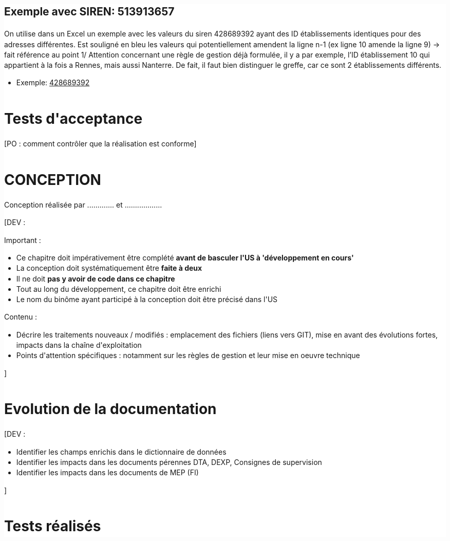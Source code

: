 ## Exemple avec SIREN: 513913657

On utilise dans un Excel un exemple avec les valeurs du siren 428689392 ayant des ID établissements identiques pour des adresses différentes. Est souligné en bleu les valeurs qui potentiellement amendent la ligne n-1 (ex ligne 10 amende la ligne 9) -> fait référence au point 1/
Attention concernant une règle de gestion déjà formulée, il y a par exemple, l’ID établissement 10 qui appartient à la fois a Rennes, mais aussi Nanterre. De fait, il faut bien distinguer le greffe, car ce sont 2 établissements différents.

* Exemple: [428689392](https://scm.saas.cagip.group.gca/PERNETTH/inseeinpi_matching/blob/master/US_Datum/Data_example/%5CUS_2464/428689392.xlsx)


# Tests d'acceptance

[PO : comment contrôler que la réalisation est conforme]

# CONCEPTION

Conception réalisée par ............. et ..................

[DEV :

Important :

*   Ce chapitre doit impérativement être complété **avant de basculer l'US à 'développement en cours'**
*   La conception doit systématiquement être **faite à deux**
*   Il ne doit **pas y avoir de code dans ce chapitre**
*   Tout au long du développement, ce chapitre doit être enrichi
*   Le nom du binôme ayant participé à la conception doit être précisé dans l'US

Contenu :

*   Décrire les traitements nouveaux / modifiés : emplacement des fichiers (liens vers GIT), mise en avant des évolutions fortes, impacts dans la chaîne d'exploitation
*   Points d'attention spécifiques : notamment sur les règles de gestion et leur mise en oeuvre technique

]

# Evolution de la documentation

[DEV :

*   Identifier les champs enrichis dans le dictionnaire de données
*   Identifier les impacts dans les documents pérennes DTA, DEXP, Consignes de supervision
*   Identifier les impacts dans les documents de MEP (FI)

]

# Tests réalisés
